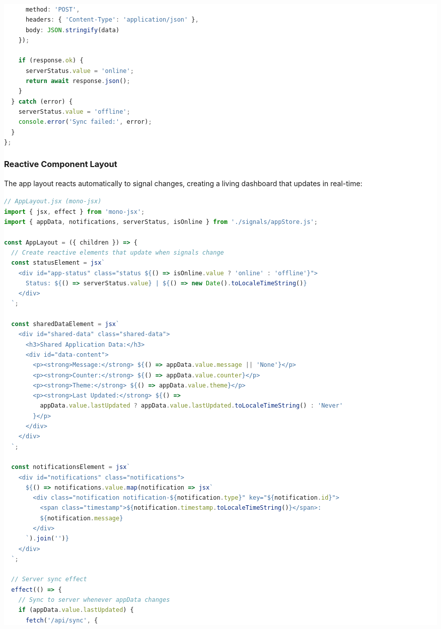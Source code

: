 ```jsx
      method: 'POST',
      headers: { 'Content-Type': 'application/json' },
      body: JSON.stringify(data)
    });
    
    if (response.ok) {
      serverStatus.value = 'online';
      return await response.json();
    }
  } catch (error) {
    serverStatus.value = 'offline';
    console.error('Sync failed:', error);
  }
};
```

### Reactive Component Layout

The app layout reacts automatically to signal changes, creating a living dashboard that updates in real-time:

```jsx
// AppLayout.jsx (mono-jsx)
import { jsx, effect } from 'mono-jsx';
import { appData, notifications, serverStatus, isOnline } from './signals/appStore.js';

const AppLayout = ({ children }) => {
  // Create reactive elements that update when signals change
  const statusElement = jsx`
    <div id="app-status" class="status ${() => isOnline.value ? 'online' : 'offline'}">
      Status: ${() => serverStatus.value} | ${() => new Date().toLocaleTimeString()}
    </div>
  `;

  const sharedDataElement = jsx`
    <div id="shared-data" class="shared-data">
      <h3>Shared Application Data:</h3>
      <div id="data-content">
        <p><strong>Message:</strong> ${() => appData.value.message || 'None'}</p>
        <p><strong>Counter:</strong> ${() => appData.value.counter}</p>
        <p><strong>Theme:</strong> ${() => appData.value.theme}</p>
        <p><strong>Last Updated:</strong> ${() => 
          appData.value.lastUpdated ? appData.value.lastUpdated.toLocaleTimeString() : 'Never'
        }</p>
      </div>
    </div>
  `;

  const notificationsElement = jsx`
    <div id="notifications" class="notifications">
      ${() => notifications.value.map(notification => jsx`
        <div class="notification notification-${notification.type}" key="${notification.id}">
          <span class="timestamp">${notification.timestamp.toLocaleTimeString()}</span>: 
          ${notification.message}
        </div>
      `).join('')}
    </div>
  `;

  // Server sync effect
  effect(() => {
    // Sync to server whenever appData changes
    if (appData.value.lastUpdated) {
      fetch('/api/sync', {
```